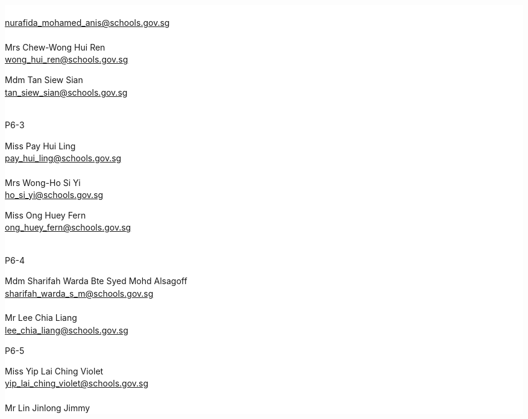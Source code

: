 <br><a href="mailto:nurafida_mohamed_anis@schools.gov.sg" rel="noopener noreferrer nofollow" target="_blank">nurafida_mohamed_anis@schools.gov.sg</a>
<br>
<br>Mrs Chew-Wong Hui Ren
<br><a href="mailto:wong_hui_ren@schools.gov.sg" rel="noopener noreferrer nofollow" target="_blank">wong_hui_ren@schools.gov.sg</a>
</p>
<p></p>
<p>Mdm Tan Siew Sian
<br><a href="mailto:tan_siew_sian@schools.gov.sg" rel="noopener noreferrer nofollow" target="_blank">tan_siew_sian@schools.gov.sg</a>
<br>
<br>
</p>
</td>
</tr>
<tr>
<td rowspan="1" colspan="1">
<p>P6-3</p>
</td>
<td rowspan="1" colspan="1">
<p>Miss Pay Hui Ling
<br><a href="mailto:pay_hui_ling@schools.gov.sg" rel="noopener noreferrer nofollow" target="_blank">pay_hui_ling@schools.gov.sg</a>
<br>
<br>Mrs Wong-Ho Si Yi
<br><a href="mailto:ho_si_yi@schools.gov.sg" rel="noopener noreferrer nofollow" target="_blank">ho_si_yi@schools.gov.sg</a>
</p>
<p></p>
<p>Miss Ong Huey Fern
<br><a href="mailto:ong_huey_fern@schools.gov.sg" rel="noopener noreferrer nofollow" target="_blank">ong_huey_fern@schools.gov.sg</a>
<br>
<br>
</p>
</td>
</tr>
<tr>
<td rowspan="1" colspan="1">
<p>P6-4</p>
</td>
<td rowspan="1" colspan="1">
<p>Mdm Sharifah Warda Bte Syed Mohd Alsagoff
<br><a href="mailto:sharifah_warda_s_m@schools.gov.sg" rel="noopener noreferrer nofollow" target="_blank">sharifah_warda_s_m@schools.gov.sg</a>
<br>
<br>Mr Lee Chia Liang
<br><a href="mailto:lee_chia_liang@schools.gov.sg" rel="noopener noreferrer nofollow" target="_blank">lee_chia_liang@schools.gov.sg</a>
<br>
</p>
</td>
</tr>
<tr>
<td rowspan="1" colspan="1">
<p>P6-5</p>
</td>
<td rowspan="1" colspan="1">
<p>Miss Yip Lai Ching Violet
<br><a href="mailto:yip_lai_ching_violet@schools.gov.sg" rel="noopener noreferrer nofollow" target="_blank">yip_lai_ching_violet@schools.gov.sg</a>
<br>
<br>Mr Lin Jinlong Jimmy